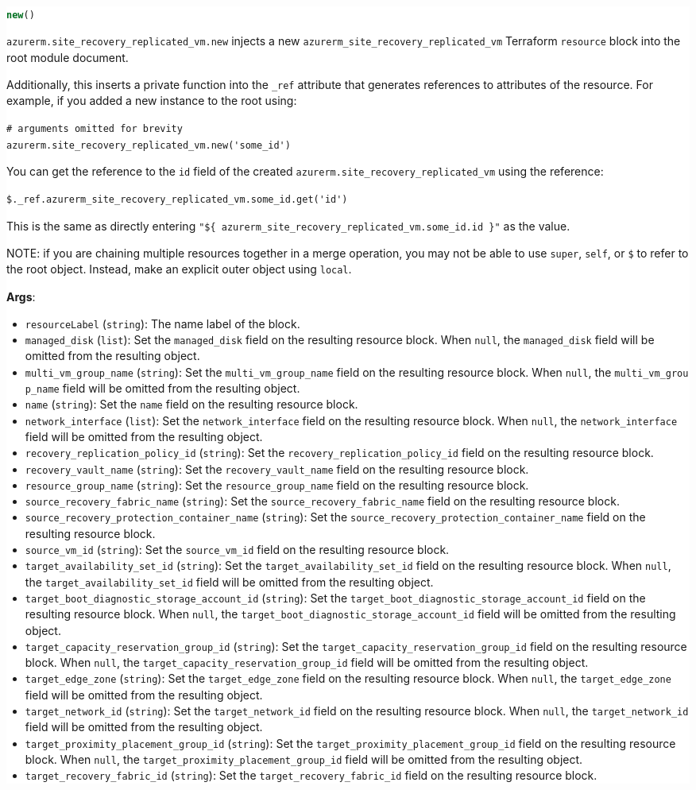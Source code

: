 ```ts
new()
```


`azurerm.site_recovery_replicated_vm.new` injects a new `azurerm_site_recovery_replicated_vm` Terraform `resource`
block into the root module document.

Additionally, this inserts a private function into the `_ref` attribute that generates references to attributes of the
resource. For example, if you added a new instance to the root using:

    # arguments omitted for brevity
    azurerm.site_recovery_replicated_vm.new('some_id')

You can get the reference to the `id` field of the created `azurerm.site_recovery_replicated_vm` using the reference:

    $._ref.azurerm_site_recovery_replicated_vm.some_id.get('id')

This is the same as directly entering `"${ azurerm_site_recovery_replicated_vm.some_id.id }"` as the value.

NOTE: if you are chaining multiple resources together in a merge operation, you may not be able to use `super`, `self`,
or `$` to refer to the root object. Instead, make an explicit outer object using `local`.

**Args**:
  - `resourceLabel` (`string`): The name label of the block.
  - `managed_disk` (`list`): Set the `managed_disk` field on the resulting resource block. When `null`, the `managed_disk` field will be omitted from the resulting object.
  - `multi_vm_group_name` (`string`): Set the `multi_vm_group_name` field on the resulting resource block. When `null`, the `multi_vm_group_name` field will be omitted from the resulting object.
  - `name` (`string`): Set the `name` field on the resulting resource block.
  - `network_interface` (`list`): Set the `network_interface` field on the resulting resource block. When `null`, the `network_interface` field will be omitted from the resulting object.
  - `recovery_replication_policy_id` (`string`): Set the `recovery_replication_policy_id` field on the resulting resource block.
  - `recovery_vault_name` (`string`): Set the `recovery_vault_name` field on the resulting resource block.
  - `resource_group_name` (`string`): Set the `resource_group_name` field on the resulting resource block.
  - `source_recovery_fabric_name` (`string`): Set the `source_recovery_fabric_name` field on the resulting resource block.
  - `source_recovery_protection_container_name` (`string`): Set the `source_recovery_protection_container_name` field on the resulting resource block.
  - `source_vm_id` (`string`): Set the `source_vm_id` field on the resulting resource block.
  - `target_availability_set_id` (`string`): Set the `target_availability_set_id` field on the resulting resource block. When `null`, the `target_availability_set_id` field will be omitted from the resulting object.
  - `target_boot_diagnostic_storage_account_id` (`string`): Set the `target_boot_diagnostic_storage_account_id` field on the resulting resource block. When `null`, the `target_boot_diagnostic_storage_account_id` field will be omitted from the resulting object.
  - `target_capacity_reservation_group_id` (`string`): Set the `target_capacity_reservation_group_id` field on the resulting resource block. When `null`, the `target_capacity_reservation_group_id` field will be omitted from the resulting object.
  - `target_edge_zone` (`string`): Set the `target_edge_zone` field on the resulting resource block. When `null`, the `target_edge_zone` field will be omitted from the resulting object.
  - `target_network_id` (`string`): Set the `target_network_id` field on the resulting resource block. When `null`, the `target_network_id` field will be omitted from the resulting object.
  - `target_proximity_placement_group_id` (`string`): Set the `target_proximity_placement_group_id` field on the resulting resource block. When `null`, the `target_proximity_placement_group_id` field will be omitted from the resulting object.
  - `target_recovery_fabric_id` (`string`): Set the `target_recovery_fabric_id` field on the resulting resource block.